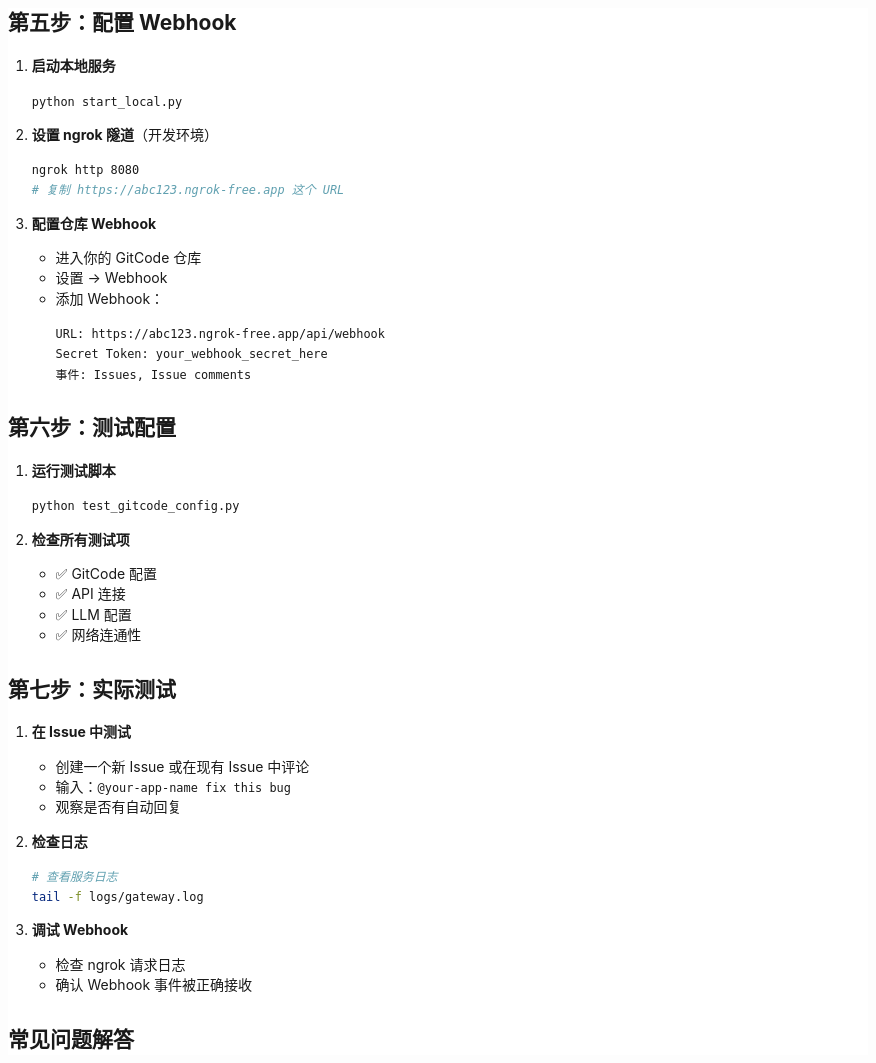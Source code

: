 ## 第五步：配置 Webhook

1. **启动本地服务**
   ```bash
   python start_local.py
   ```

2. **设置 ngrok 隧道**（开发环境）
   ```bash
   ngrok http 8080
   # 复制 https://abc123.ngrok-free.app 这个 URL
   ```

3. **配置仓库 Webhook**
   - 进入你的 GitCode 仓库
   - 设置 → Webhook
   - 添加 Webhook：
     ```
     URL: https://abc123.ngrok-free.app/api/webhook
     Secret Token: your_webhook_secret_here
     事件: Issues, Issue comments
     ```

## 第六步：测试配置

1. **运行测试脚本**
   ```bash
   python test_gitcode_config.py
   ```

2. **检查所有测试项**
   - ✅ GitCode 配置
   - ✅ API 连接
   - ✅ LLM 配置
   - ✅ 网络连通性

## 第七步：实际测试

1. **在 Issue 中测试**
   - 创建一个新 Issue 或在现有 Issue 中评论
   - 输入：`@your-app-name fix this bug`
   - 观察是否有自动回复

2. **检查日志**
   ```bash
   # 查看服务日志
   tail -f logs/gateway.log
   ```

3. **调试 Webhook**
   - 检查 ngrok 请求日志
   - 确认 Webhook 事件被正确接收

## 常见问题解答
